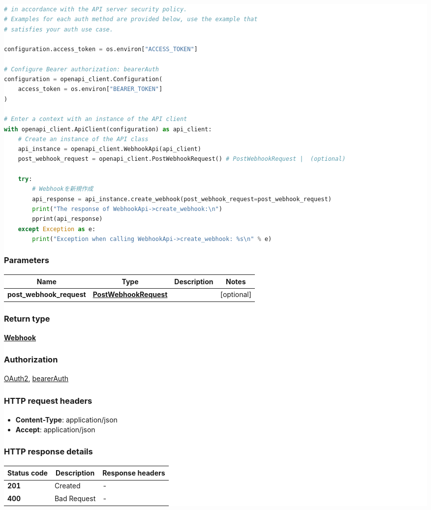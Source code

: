```python
# in accordance with the API server security policy.
# Examples for each auth method are provided below, use the example that
# satisfies your auth use case.

configuration.access_token = os.environ["ACCESS_TOKEN"]

# Configure Bearer authorization: bearerAuth
configuration = openapi_client.Configuration(
    access_token = os.environ["BEARER_TOKEN"]
)

# Enter a context with an instance of the API client
with openapi_client.ApiClient(configuration) as api_client:
    # Create an instance of the API class
    api_instance = openapi_client.WebhookApi(api_client)
    post_webhook_request = openapi_client.PostWebhookRequest() # PostWebhookRequest |  (optional)

    try:
        # Webhookを新規作成
        api_response = api_instance.create_webhook(post_webhook_request=post_webhook_request)
        print("The response of WebhookApi->create_webhook:\n")
        pprint(api_response)
    except Exception as e:
        print("Exception when calling WebhookApi->create_webhook: %s\n" % e)
```



### Parameters


Name | Type | Description  | Notes
------------- | ------------- | ------------- | -------------
 **post_webhook_request** | [**PostWebhookRequest**](PostWebhookRequest.md)|  | [optional] 

### Return type

[**Webhook**](Webhook.md)

### Authorization

[OAuth2](../README.md#OAuth2), [bearerAuth](../README.md#bearerAuth)

### HTTP request headers

 - **Content-Type**: application/json
 - **Accept**: application/json

### HTTP response details

| Status code | Description | Response headers |
|-------------|-------------|------------------|
**201** | Created |  -  |
**400** | Bad Request |  -  |
